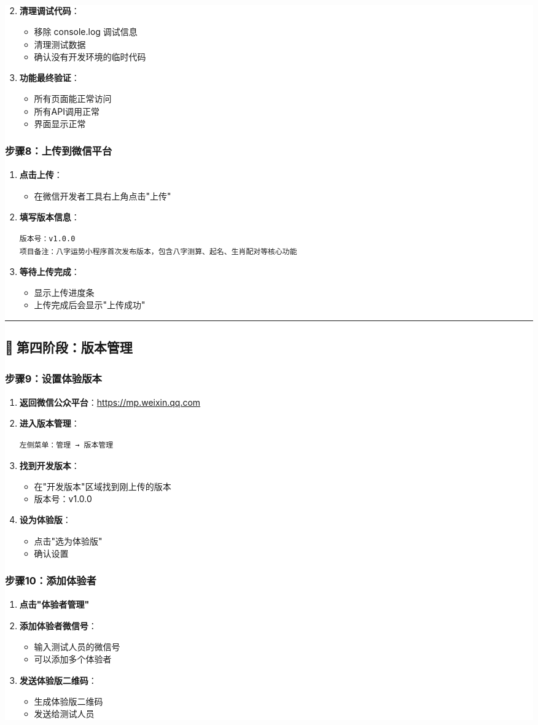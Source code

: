 2. **清理调试代码**：
   - 移除 console.log 调试信息
   - 清理测试数据
   - 确认没有开发环境的临时代码

3. **功能最终验证**：
   - 所有页面能正常访问
   - 所有API调用正常
   - 界面显示正常

### 步骤8：上传到微信平台
1. **点击上传**：
   - 在微信开发者工具右上角点击"上传"

2. **填写版本信息**：
   ```
   版本号：v1.0.0
   项目备注：八字运势小程序首次发布版本，包含八字测算、起名、生肖配对等核心功能
   ```

3. **等待上传完成**：
   - 显示上传进度条
   - 上传完成后会显示"上传成功"

---

## 🧪 第四阶段：版本管理

### 步骤9：设置体验版本
1. **返回微信公众平台**：https://mp.weixin.qq.com

2. **进入版本管理**：
   ```
   左侧菜单：管理 → 版本管理
   ```

3. **找到开发版本**：
   - 在"开发版本"区域找到刚上传的版本
   - 版本号：v1.0.0

4. **设为体验版**：
   - 点击"选为体验版"
   - 确认设置

### 步骤10：添加体验者
1. **点击"体验者管理"**

2. **添加体验者微信号**：
   - 输入测试人员的微信号
   - 可以添加多个体验者

3. **发送体验版二维码**：
   - 生成体验版二维码
   - 发送给测试人员
